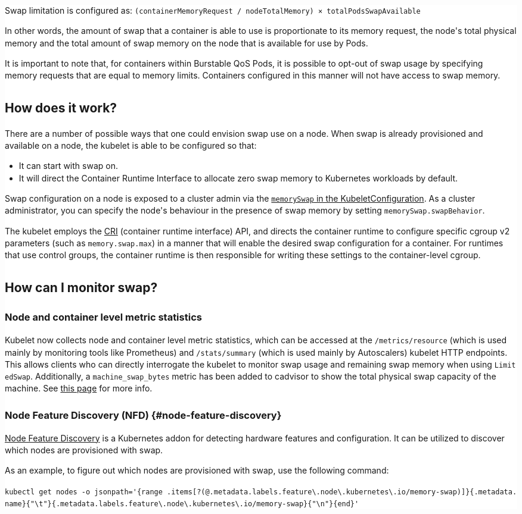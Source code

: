Swap limitation is configured as:
`(containerMemoryRequest / nodeTotalMemory) × totalPodsSwapAvailable`

In other words, the amount of swap that a container is able to use is proportionate to its
memory request, the node's total physical memory and the total amount of swap memory on
the node that is available for use by Pods.

It is important to note that, for containers within Burstable QoS Pods, it is possible to
opt-out of swap usage by specifying memory requests that are equal to memory limits.
Containers configured in this manner will not have access to swap memory.

## How does it work?

There are a number of possible ways that one could envision swap use on a node.
When swap is already provisioned and available on a node,
the kubelet is able to be configured so that:
- It can start with swap on.
- It will direct the Container Runtime Interface to allocate zero swap memory
  to Kubernetes workloads by default.

Swap configuration on a node is exposed to a cluster admin via the
[`memorySwap` in the KubeletConfiguration](/docs/reference/config-api/kubelet-config.v1).
As a cluster administrator, you can specify the node's behaviour in the
presence of swap memory by setting `memorySwap.swapBehavior`.

The kubelet employs the [CRI](https://kubernetes.io/docs/concepts/architecture/cri/)
(container runtime interface) API, and directs the container runtime to
configure specific cgroup v2 parameters (such as `memory.swap.max`) in a manner that will
enable the desired swap configuration for a container. For runtimes that use control groups,
the container runtime is then responsible for writing these settings to the container-level cgroup.

## How can I monitor swap?

### Node and container level metric statistics

Kubelet now collects node and container level metric statistics,
which can be accessed at the `/metrics/resource` (which is used mainly by monitoring
tools like Prometheus) and `/stats/summary` (which is used mainly by Autoscalers) kubelet HTTP endpoints.
This allows clients who can directly interrogate the kubelet to
monitor swap usage and remaining swap memory when using `LimitedSwap`.
Additionally, a `machine_swap_bytes` metric has been added to cadvisor to show
the total physical swap capacity of the machine.
See [this page](/docs/reference/instrumentation/node-metrics/) for more info.

### Node Feature Discovery (NFD) {#node-feature-discovery}

[Node Feature Discovery](https://github.com/kubernetes-sigs/node-feature-discovery)
is a Kubernetes addon for detecting hardware features and configuration.
It can be utilized to discover which nodes are provisioned with swap.

As an example, to figure out which nodes are provisioned with swap,
use the following command:
```shell
kubectl get nodes -o jsonpath='{range .items[?(@.metadata.labels.feature\.node\.kubernetes\.io/memory-swap)]}{.metadata.name}{"\t"}{.metadata.labels.feature\.node\.kubernetes\.io/memory-swap}{"\n"}{end}'
```
